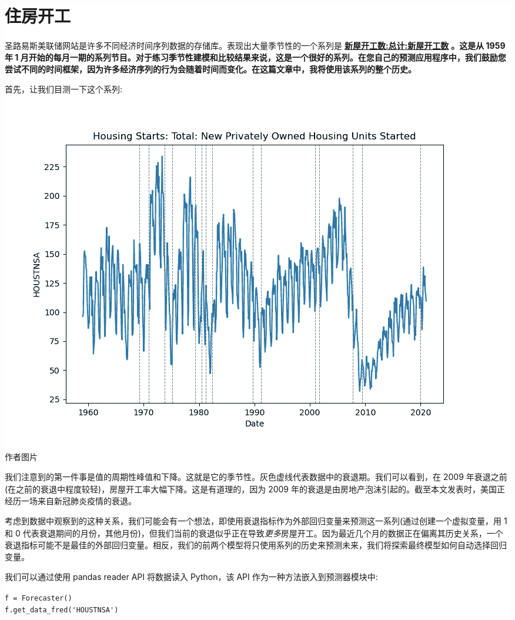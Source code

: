 # 住房开工

圣路易斯美联储网站是许多不同经济时间序列数据的存储库。表现出大量季节性的一个系列是 [**新屋开工数:总计:新屋开工数**](https://fred.stlouisfed.org/series/HOUSTNSA) **。这是从 1959 年 1 月开始的每月一期的系列节目。对于练习季节性建模和比较结果来说，这是一个很好的系列。在您自己的预测应用程序中，我们鼓励您尝试不同的时间框架，因为许多经济序列的行为会随着时间而变化。在这篇文章中，我将使用该系列的整个历史。**

首先，让我们目测一下这个系列:

![](img/d960a114a6d60dccfa71a18047ce9dd7.png)

作者图片

我们注意到的第一件事是值的周期性峰值和下降。这就是它的季节性。灰色虚线代表数据中的衰退期。我们可以看到，在 2009 年衰退之前(在之前的衰退中程度较轻)，房屋开工率大幅下降。这是有道理的，因为 2009 年的衰退是由房地产泡沫引起的。截至本文发表时，美国正经历一场来自新冠肺炎疫情的衰退。

考虑到数据中观察到的这种关系，我们可能会有一个想法，即使用衰退指标作为外部回归变量来预测这一系列(通过创建一个虚拟变量，用 1 和 0 代表衰退期间的月份，其他月份)，但我们当前的衰退似乎正在导致*更多*房屋开工。因为最近几个月的数据正在偏离其历史关系，一个衰退指标可能不是最佳的外部回归变量。相反，我们的前两个模型将只使用系列的历史来预测未来，我们将探索最终模型如何自动选择回归变量。

我们可以通过使用 pandas reader API 将数据读入 Python，该 API 作为一种方法嵌入到预测器模块中:

```
f = Forecaster()
f.get_data_fred('HOUSTNSA')
```
